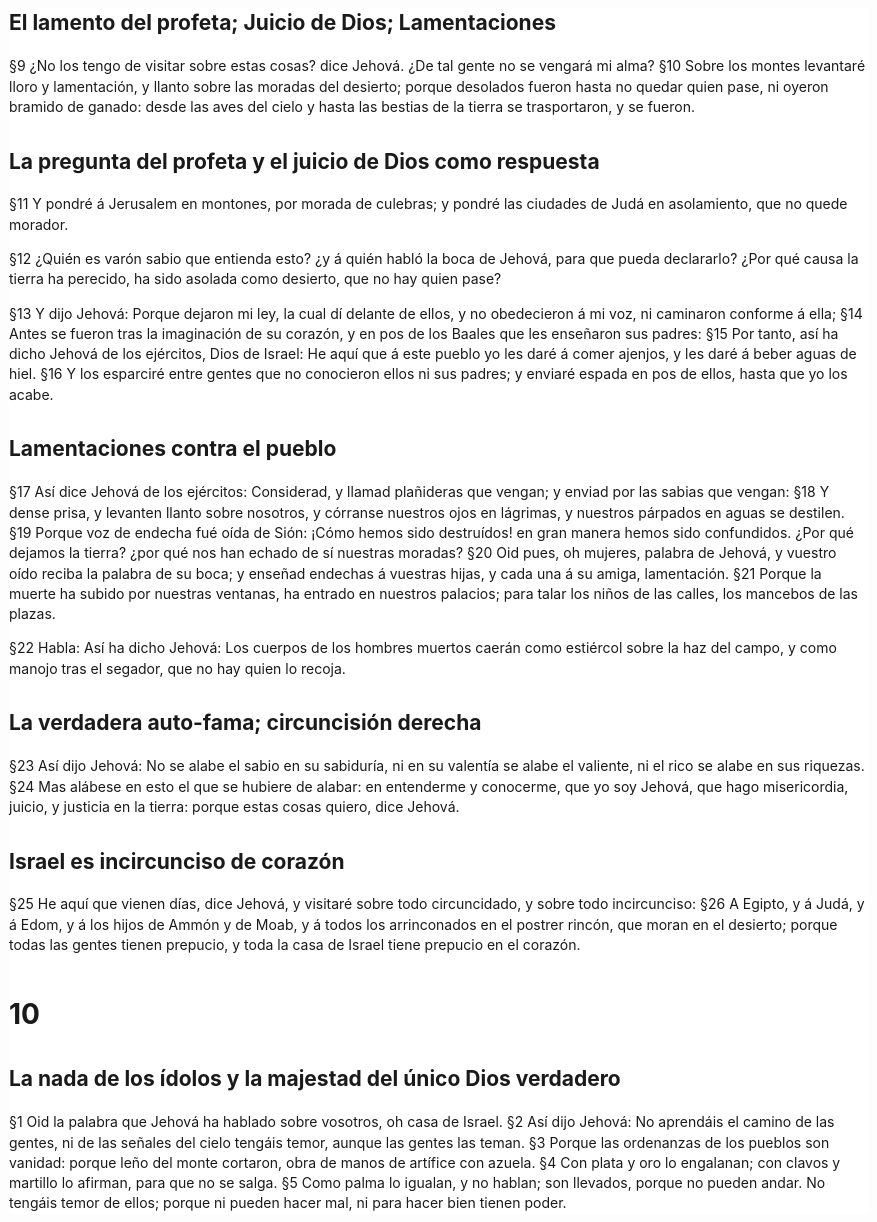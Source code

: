 ## El lamento del profeta; Juicio de Dios; Lamentaciones
§9 ¿No los tengo de visitar sobre estas cosas? dice Jehová. ¿De tal gente no se vengará mi alma? §10 Sobre los montes levantaré lloro y lamentación, y llanto sobre las moradas del desierto; porque desolados fueron hasta no quedar quien pase, ni oyeron bramido de ganado: desde las aves del cielo y hasta las bestias de la tierra se trasportaron, y se fueron.

## La pregunta del profeta y el juicio de Dios como respuesta
§11 Y pondré á Jerusalem en montones, por morada de culebras; y pondré las ciudades de Judá en asolamiento, que no quede morador.

§12 ¿Quién es varón sabio que entienda esto? ¿y á quién habló la boca de Jehová, para que pueda declararlo? ¿Por qué causa la tierra ha perecido, ha sido asolada como desierto, que no hay quien pase?

§13 Y dijo Jehová: Porque dejaron mi ley, la cual dí delante de ellos, y no obedecieron á mi voz, ni caminaron conforme á ella; §14 Antes se fueron tras la imaginación de su corazón, y en pos de los Baales que les enseñaron sus padres: §15 Por tanto, así ha dicho Jehová de los ejércitos, Dios de Israel: He aquí que á este pueblo yo les daré á comer ajenjos, y les daré á beber aguas de hiel. §16 Y los esparciré entre gentes que no conocieron ellos ni sus padres; y enviaré espada en pos de ellos, hasta que yo los acabe.

## Lamentaciones contra el pueblo
§17 Así dice Jehová de los ejércitos: Considerad, y llamad plañideras que vengan; y enviad por las sabias que vengan: §18 Y dense prisa, y levanten llanto sobre nosotros, y córranse nuestros ojos en lágrimas, y nuestros párpados en aguas se destilen. §19 Porque voz de endecha fué oída de Sión: ¡Cómo hemos sido destruídos! en gran manera hemos sido confundidos. ¿Por qué dejamos la tierra? ¿por qué nos han echado de sí nuestras moradas? §20 Oid pues, oh mujeres, palabra de Jehová, y vuestro oído reciba la palabra de su boca; y enseñad endechas á vuestras hijas, y cada una á su amiga, lamentación. §21 Porque la muerte ha subido por nuestras ventanas, ha entrado en nuestros palacios; para talar los niños de las calles, los mancebos de las plazas.

§22 Habla: Así ha dicho Jehová: Los cuerpos de los hombres muertos caerán como estiércol sobre la haz del campo, y como manojo tras el segador, que no hay quien lo recoja.

## La verdadera auto-fama; circuncisión derecha
§23 Así dijo Jehová: No se alabe el sabio en su sabiduría, ni en su valentía se alabe el valiente, ni el rico se alabe en sus riquezas. §24 Mas alábese en esto el que se hubiere de alabar: en entenderme y conocerme, que yo soy Jehová, que hago misericordia, juicio, y justicia en la tierra: porque estas cosas quiero, dice Jehová.

## Israel es incircunciso de corazón
§25 He aquí que vienen días, dice Jehová, y visitaré sobre todo circuncidado, y sobre todo incircunciso: §26 A Egipto, y á Judá, y á Edom, y á los hijos de Ammón y de Moab, y á todos los arrinconados en el postrer rincón, que moran en el desierto; porque todas las gentes tienen prepucio, y toda la casa de Israel tiene prepucio en el corazón. 

# 10 
## La nada de los ídolos y la majestad del único Dios verdadero
§1 Oid la palabra que Jehová ha hablado sobre vosotros, oh casa de Israel. §2 Así dijo Jehová: No aprendáis el camino de las gentes, ni de las señales del cielo tengáis temor, aunque las gentes las teman. §3 Porque las ordenanzas de los pueblos son vanidad: porque leño del monte cortaron, obra de manos de artífice con azuela. §4 Con plata y oro lo engalanan; con clavos y martillo lo afirman, para que no se salga. §5 Como palma lo igualan, y no hablan; son llevados, porque no pueden andar. No tengáis temor de ellos; porque ni pueden hacer mal, ni para hacer bien tienen poder.
